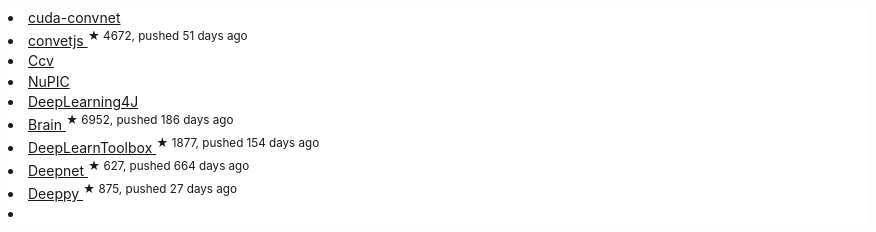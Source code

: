   </a>
 </li>
 <li>
  <a href="https://code.google.com/p/cuda-convnet2/">
   cuda-convnet
  </a>
 </li>
 <li>
  <a href="https://github.com/karpathy/convnetjs">
   convetjs
  </a>
  <sup>
   &#9733 4672, pushed 51 days ago
  </sup>
 </li>
 <li>
  <a href="http://libccv.org/doc/doc-convnet/">
   Ccv
  </a>
 </li>
 <li>
  <a href="http://numenta.org/nupic.html">
   NuPIC
  </a>
 </li>
 <li>
  <a href="http://deeplearning4j.org/">
   DeepLearning4J
  </a>
 </li>
 <li>
  <a href="https://github.com/harthur/brain">
   Brain
  </a>
  <sup>
   &#9733 6952, pushed 186 days ago
  </sup>
 </li>
 <li>
  <a href="https://github.com/rasmusbergpalm/DeepLearnToolbox">
   DeepLearnToolbox
  </a>
  <sup>
   &#9733 1877, pushed 154 days ago
  </sup>
 </li>
 <li>
  <a href="https://github.com/nitishsrivastava/deepnet">
   Deepnet
  </a>
  <sup>
   &#9733 627, pushed 664 days ago
  </sup>
 </li>
 <li>
  <a href="https://github.com/andersbll/deeppy">
   Deeppy
  </a>
  <sup>
   &#9733 875, pushed 27 days ago
  </sup>
 </li>
 <li>
  <a href="https://github.com/ivan-vasilev/neuralnetworks">